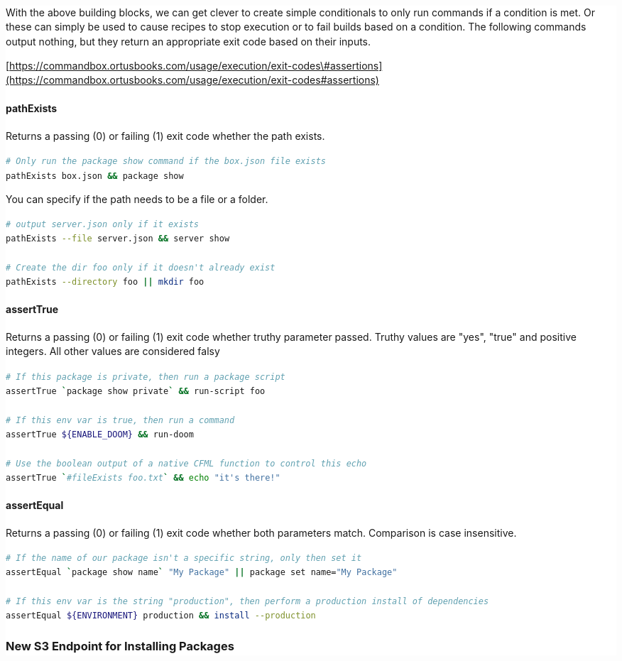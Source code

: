 With the above building blocks, we can get clever to create simple conditionals to only run commands if a condition is met. Or these can simply be used to cause recipes to stop execution or to fail builds based on a condition. The following commands output nothing, but they return an appropriate exit code based on their inputs.

[https://commandbox.ortusbooks.com/usage/execution/exit-codes\#assertions](https://commandbox.ortusbooks.com/usage/execution/exit-codes#assertions)

#### pathExists

Returns a passing \(0\) or failing \(1\) exit code whether the path exists.  

```bash
# Only run the package show command if the box.json file exists
pathExists box.json && package show
```

You can specify if the path needs to be a file or a folder.

```bash
# output server.json only if it exists
pathExists --file server.json && server show

# Create the dir foo only if it doesn't already exist
pathExists --directory foo || mkdir foo
```

#### assertTrue

Returns a passing \(0\) or failing \(1\) exit code whether truthy parameter passed. Truthy values are "yes", "true" and positive integers. All other values are considered falsy

```bash
# If this package is private, then run a package script
assertTrue `package show private` && run-script foo

# If this env var is true, then run a command
assertTrue ${ENABLE_DOOM} && run-doom

# Use the boolean output of a native CFML function to control this echo
assertTrue `#fileExists foo.txt` && echo "it's there!"
```

#### assertEqual

Returns a passing \(0\) or failing \(1\) exit code whether both parameters match. Comparison is case insensitive.

```bash
# If the name of our package isn't a specific string, only then set it
assertEqual `package show name` "My Package" || package set name="My Package"

# If this env var is the string "production", then perform a production install of dependencies
assertEqual ${ENVIRONMENT} production && install --production
```

### New S3 Endpoint for Installing Packages
